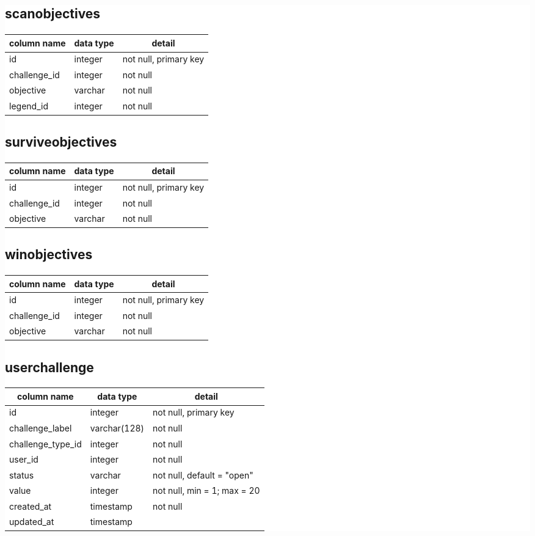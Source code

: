 
## scanobjectives
|column name| data type| detail |
| ------------- | ------------- | ------------- |
| id | integer | not null, primary key
| challenge_id | integer | not null
| objective |varchar|not null
| legend_id| integer| not null


## surviveobjectives
|column name| data type| detail |
| ------------- | ------------- | ------------- |
| id | integer | not null, primary key
| challenge_id | integer | not null
| objective |varchar|not null


## winobjectives
|column name| data type| detail |
| ------------- | ------------- | ------------- |
| id | integer | not null, primary key
| challenge_id | integer | not null
| objective |varchar|not null


## userchallenge
|column name| data type| detail |
| ------------- | ------------- | ------------- |
| id | integer | not null, primary key
| challenge_label | varchar(128) | not null
| challenge_type_id |integer|not null
| user_id| integer | not null
|status|varchar|not null, default = "open"
|value| integer| not null, min = 1; max = 20
|created_at| timestamp| not null
|updated_at| timestamp|
